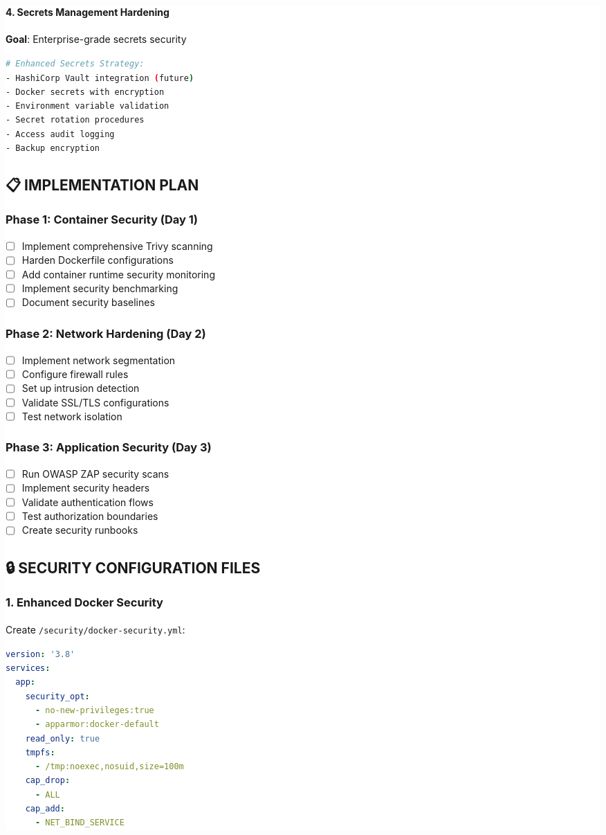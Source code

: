 
#### 4. Secrets Management Hardening
**Goal**: Enterprise-grade secrets security

```bash
# Enhanced Secrets Strategy:
- HashiCorp Vault integration (future)
- Docker secrets with encryption
- Environment variable validation
- Secret rotation procedures
- Access audit logging
- Backup encryption
```

## 📋 IMPLEMENTATION PLAN

### Phase 1: Container Security (Day 1)
- [ ] Implement comprehensive Trivy scanning
- [ ] Harden Dockerfile configurations
- [ ] Add container runtime security monitoring
- [ ] Implement security benchmarking
- [ ] Document security baselines

### Phase 2: Network Hardening (Day 2)
- [ ] Implement network segmentation
- [ ] Configure firewall rules
- [ ] Set up intrusion detection
- [ ] Validate SSL/TLS configurations
- [ ] Test network isolation

### Phase 3: Application Security (Day 3)
- [ ] Run OWASP ZAP security scans
- [ ] Implement security headers
- [ ] Validate authentication flows
- [ ] Test authorization boundaries
- [ ] Create security runbooks

## 🔒 SECURITY CONFIGURATION FILES

### 1. Enhanced Docker Security
Create `/security/docker-security.yml`:
```yaml
version: '3.8'
services:
  app:
    security_opt:
      - no-new-privileges:true
      - apparmor:docker-default
    read_only: true
    tmpfs:
      - /tmp:noexec,nosuid,size=100m
    cap_drop:
      - ALL
    cap_add:
      - NET_BIND_SERVICE
```
